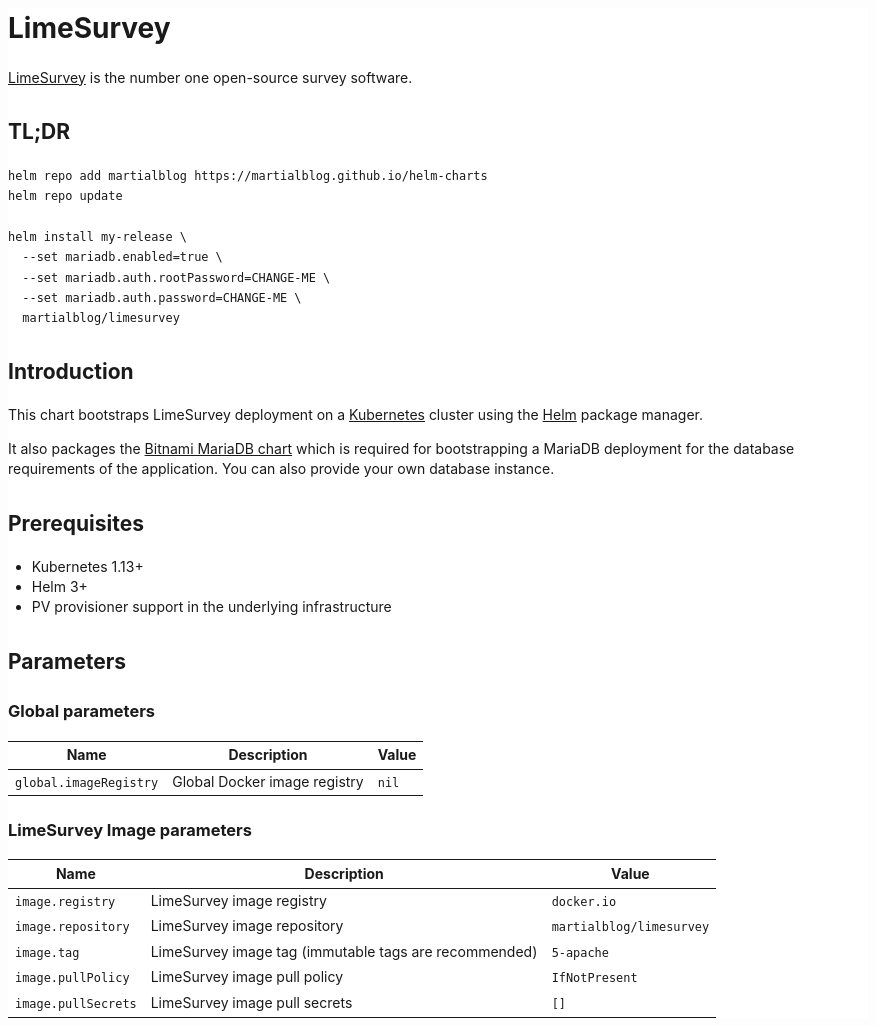 # LimeSurvey

[LimeSurvey](https://limesurvey.org/) is the number one open-source survey software.

## TL;DR

```console
helm repo add martialblog https://martialblog.github.io/helm-charts
helm repo update

helm install my-release \
  --set mariadb.enabled=true \
  --set mariadb.auth.rootPassword=CHANGE-ME \
  --set mariadb.auth.password=CHANGE-ME \
  martialblog/limesurvey
```

## Introduction

This chart bootstraps LimeSurvey deployment on a [Kubernetes](http://kubernetes.io) cluster using the [Helm](https://helm.sh) package manager.

It also packages the [Bitnami MariaDB chart](https://artifacthub.io/packages/helm/bitnami/mariadb) which is required for bootstrapping a MariaDB deployment for the database requirements of the application. You can also provide your own database instance.

## Prerequisites

- Kubernetes 1.13+
- Helm 3+
- PV provisioner support in the underlying infrastructure

## Parameters

### Global parameters

| Name                      | Description                                     | Value |
| ------------------------- | ----------------------------------------------- | ----- |
| `global.imageRegistry`    | Global Docker image registry                    | `nil` |

### LimeSurvey Image parameters

| Name                | Description                                          | Value                 |
| ------------------- | ---------------------------------------------------- | --------------------- |
| `image.registry`    | LimeSurvey image registry                            | `docker.io`           |
| `image.repository`  | LimeSurvey image repository                           | `martialblog/limesurvey`   |
| `image.tag`         | LimeSurvey image tag (immutable tags are recommended) | `5-apache` |
| `image.pullPolicy`  | LimeSurvey image pull policy                          | `IfNotPresent`        |
| `image.pullSecrets` | LimeSurvey image pull secrets                         | `[]`                  |
